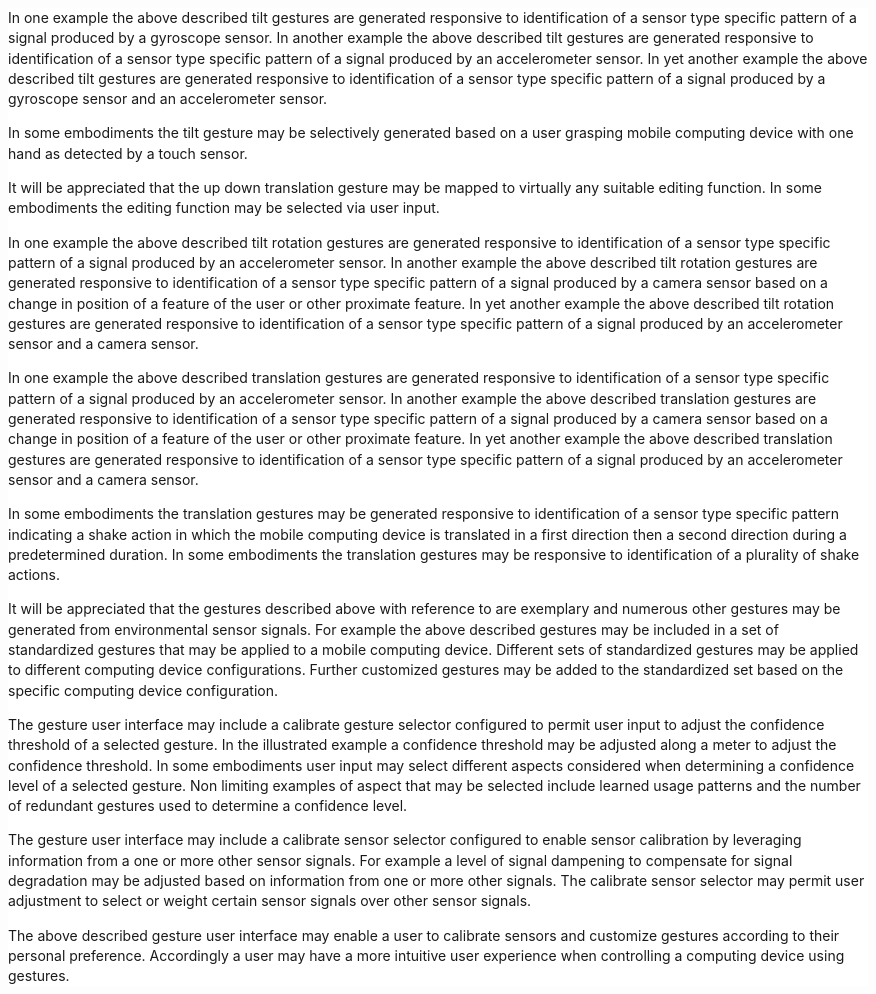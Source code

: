 In one example the above described tilt gestures are generated responsive to identification of a sensor type specific pattern of a signal produced by a gyroscope sensor. In another example the above described tilt gestures are generated responsive to identification of a sensor type specific pattern of a signal produced by an accelerometer sensor. In yet another example the above described tilt gestures are generated responsive to identification of a sensor type specific pattern of a signal produced by a gyroscope sensor and an accelerometer sensor.

In some embodiments the tilt gesture may be selectively generated based on a user grasping mobile computing device with one hand as detected by a touch sensor.

It will be appreciated that the up down translation gesture may be mapped to virtually any suitable editing function. In some embodiments the editing function may be selected via user input.

In one example the above described tilt rotation gestures are generated responsive to identification of a sensor type specific pattern of a signal produced by an accelerometer sensor. In another example the above described tilt rotation gestures are generated responsive to identification of a sensor type specific pattern of a signal produced by a camera sensor based on a change in position of a feature of the user or other proximate feature. In yet another example the above described tilt rotation gestures are generated responsive to identification of a sensor type specific pattern of a signal produced by an accelerometer sensor and a camera sensor.

In one example the above described translation gestures are generated responsive to identification of a sensor type specific pattern of a signal produced by an accelerometer sensor. In another example the above described translation gestures are generated responsive to identification of a sensor type specific pattern of a signal produced by a camera sensor based on a change in position of a feature of the user or other proximate feature. In yet another example the above described translation gestures are generated responsive to identification of a sensor type specific pattern of a signal produced by an accelerometer sensor and a camera sensor.

In some embodiments the translation gestures may be generated responsive to identification of a sensor type specific pattern indicating a shake action in which the mobile computing device is translated in a first direction then a second direction during a predetermined duration. In some embodiments the translation gestures may be responsive to identification of a plurality of shake actions.

It will be appreciated that the gestures described above with reference to are exemplary and numerous other gestures may be generated from environmental sensor signals. For example the above described gestures may be included in a set of standardized gestures that may be applied to a mobile computing device. Different sets of standardized gestures may be applied to different computing device configurations. Further customized gestures may be added to the standardized set based on the specific computing device configuration.

The gesture user interface may include a calibrate gesture selector configured to permit user input to adjust the confidence threshold of a selected gesture. In the illustrated example a confidence threshold may be adjusted along a meter to adjust the confidence threshold. In some embodiments user input may select different aspects considered when determining a confidence level of a selected gesture. Non limiting examples of aspect that may be selected include learned usage patterns and the number of redundant gestures used to determine a confidence level.

The gesture user interface may include a calibrate sensor selector configured to enable sensor calibration by leveraging information from a one or more other sensor signals. For example a level of signal dampening to compensate for signal degradation may be adjusted based on information from one or more other signals. The calibrate sensor selector may permit user adjustment to select or weight certain sensor signals over other sensor signals.

The above described gesture user interface may enable a user to calibrate sensors and customize gestures according to their personal preference. Accordingly a user may have a more intuitive user experience when controlling a computing device using gestures.
